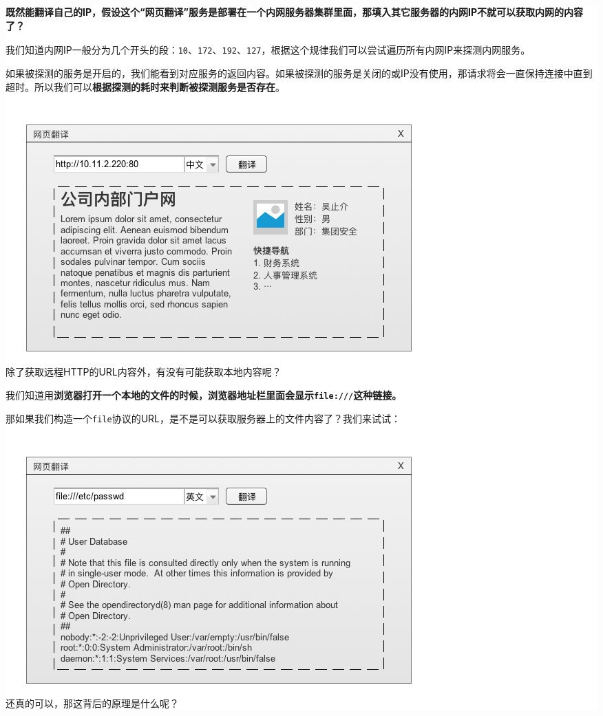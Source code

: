 **既然能翻译自己的IP，假设这个“网页翻译”服务是部署在一个内网服务器集群里面，那填入其它服务器的内网IP不就可以获取内网的内容了？**

我们知道内网IP一般分为几个开头的段：`10`、`172`、`192`、`127`，根据这个规律我们可以尝试遍历所有内网IP来探测内网服务。

如果被探测的服务是开启的，我们能看到对应服务的返回内容。如果被探测的服务是关闭的或IP没有使用，那请求将会一直保持连接中直到超时。所以我们可以**根据探测的耗时来判断被探测服务是否存在**。

![ssrf_03](images/ssrf_03.png)

除了获取远程HTTP的URL内容外，有没有可能获取本地内容呢？

我们知道用**浏览器打开一个本地的文件的时候，浏览器地址栏里面会显示`file:///`这种链接。**

那如果我们构造一个`file`协议的URL，是不是可以获取服务器上的文件内容了？我们来试试：

![ssrf_04](images/ssrf_04.png)

还真的可以，那这背后的原理是什么呢？
